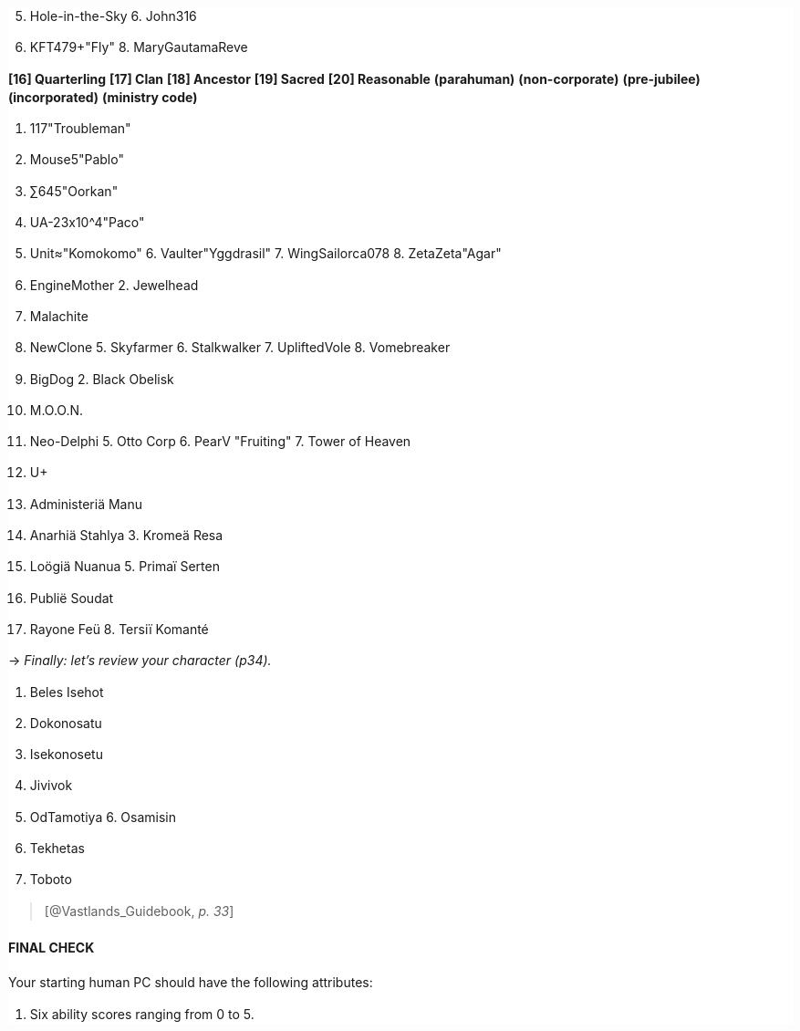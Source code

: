 5. Hole-in-the-Sky 6. John316

7. KFT479+"Fly" 8. MaryGautamaReve

**[16] Quarterling** **[17] Clan** **[18] Ancestor** **[19] Sacred** **[20] Reasonable** **(parahuman)** **(non-corporate)** **(pre-jubilee)** **(incorporated)** **(ministry code)**

1. 117"Troubleman"

2. Mouse5"Pablo"

3. ∑645"Oorkan"

4. UA-23x10^4"Paco"

5. Unit≈"Komokomo" 6. Vaulter"Yggdrasil" 7. WingSailorca078 8. ZetaZeta"Agar"

1. EngineMother 2. Jewelhead

3. Malachite

4. NewClone 5. Skyfarmer 6. Stalkwalker 7. UpliftedVole 8. Vomebreaker

1. BigDog 2. Black Obelisk

3. M.O.O.N.

4. Neo-Delphi 5. Otto Corp 6. PearV "Fruiting" 7. Tower of Heaven

8. U+

1. Administeriä Manu

2. Anarhiä Stahlya 3. Kromeä Resa

4. Loögiä Nuanua 5. Primaï Serten

6. Publië Soudat

7. Rayone Feü 8. Tersiï Komanté

→ _Finally: let’s review your character (p34)._

1. Beles Isehot

2. Dokonosatu

3. Isekonosetu

4. Jivivok

5. OdTamotiya 6. Osamisin

7. Tekhetas

8. Toboto

> [@Vastlands_Guidebook, _p._ _33_]



#### FINAL CHECK

Your starting human PC should have the following attributes:

1. Six ability scores ranging from 0 to 5.
